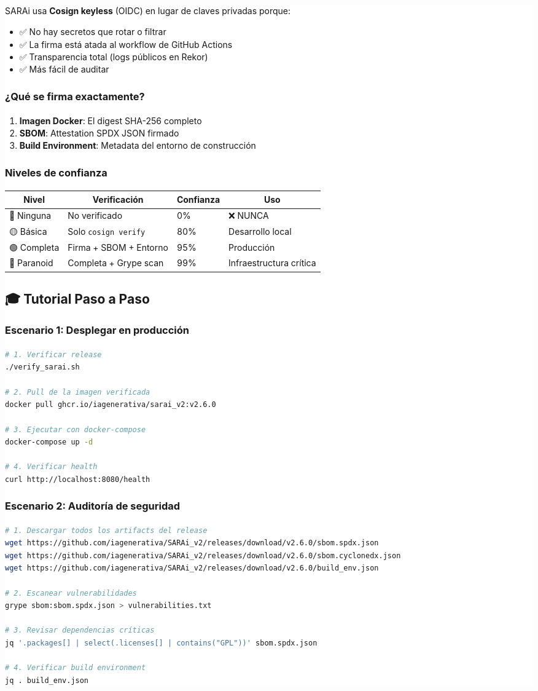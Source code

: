 SARAi usa **Cosign keyless** (OIDC) en lugar de claves privadas porque:
- ✅ No hay secretos que rotar o filtrar
- ✅ La firma está atada al workflow de GitHub Actions
- ✅ Transparencia total (logs públicos en Rekor)
- ✅ Más fácil de auditar

### ¿Qué se firma exactamente?

1. **Imagen Docker**: El digest SHA-256 completo
2. **SBOM**: Attestation SPDX JSON firmado
3. **Build Environment**: Metadata del entorno de construcción

### Niveles de confianza

| Nivel | Verificación | Confianza | Uso |
|-------|--------------|-----------|-----|
| 🔴 Ninguna | No verificado | 0% | ❌ NUNCA |
| 🟡 Básica | Solo `cosign verify` | 80% | Desarrollo local |
| 🟢 Completa | Firma + SBOM + Entorno | 95% | Producción |
| 🔵 Paranoid | Completa + Grype scan | 99% | Infraestructura crítica |

## 🎓 Tutorial Paso a Paso

### Escenario 1: Desplegar en producción

```bash
# 1. Verificar release
./verify_sarai.sh

# 2. Pull de la imagen verificada
docker pull ghcr.io/iagenerativa/sarai_v2:v2.6.0

# 3. Ejecutar con docker-compose
docker-compose up -d

# 4. Verificar health
curl http://localhost:8080/health
```

### Escenario 2: Auditoría de seguridad

```bash
# 1. Descargar todos los artifacts del release
wget https://github.com/iagenerativa/SARAi_v2/releases/download/v2.6.0/sbom.spdx.json
wget https://github.com/iagenerativa/SARAi_v2/releases/download/v2.6.0/sbom.cyclonedx.json
wget https://github.com/iagenerativa/SARAi_v2/releases/download/v2.6.0/build_env.json

# 2. Escanear vulnerabilidades
grype sbom:sbom.spdx.json > vulnerabilities.txt

# 3. Revisar dependencias críticas
jq '.packages[] | select(.licenses[] | contains("GPL"))' sbom.spdx.json

# 4. Verificar build environment
jq . build_env.json
```
